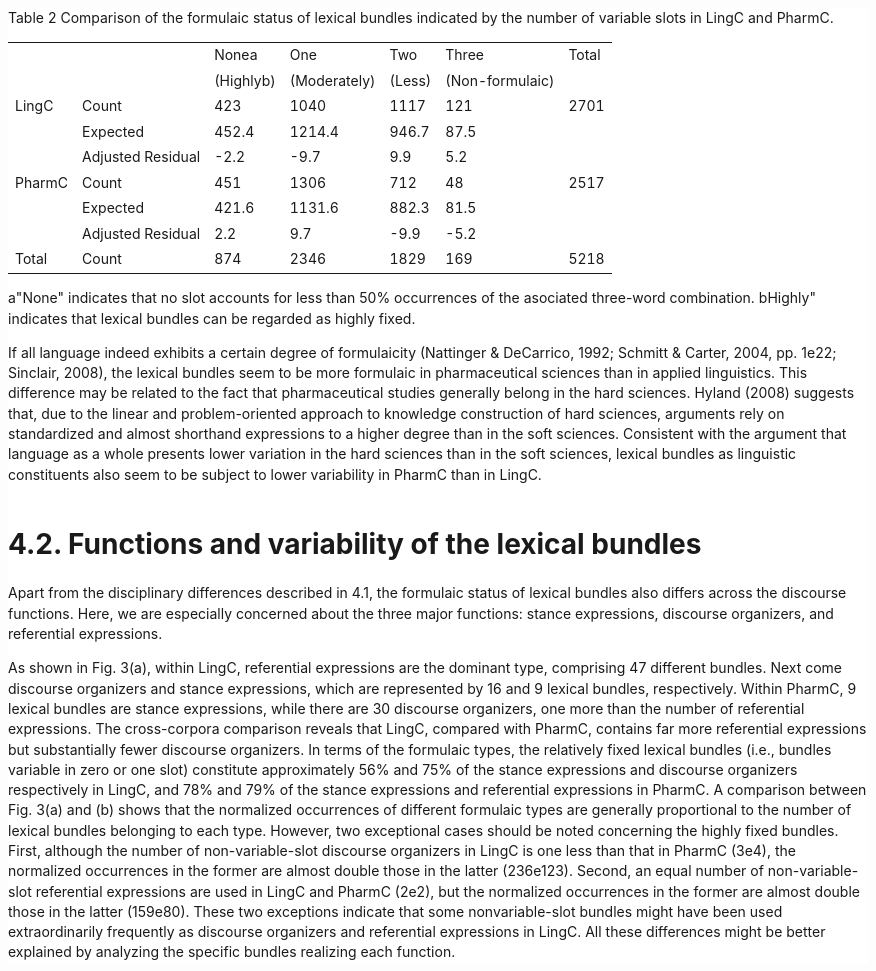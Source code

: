 Table 2 Comparison of the formulaic status of lexical bundles indicated by the number of variable slots in LingC and PharmC.   

<html><body><table><tr><td></td><td></td><td>Nonea</td><td>One</td><td>Two</td><td>Three</td><td>Total</td></tr><tr><td></td><td></td><td>(Highlyb)</td><td>(Moderately)</td><td>(Less)</td><td>(Non-formulaic)</td><td></td></tr><tr><td>LingC</td><td>Count</td><td>423</td><td>1040</td><td>1117</td><td>121</td><td>2701</td></tr><tr><td></td><td>Expected</td><td>452.4</td><td>1214.4</td><td>946.7</td><td>87.5</td><td></td></tr><tr><td></td><td>Adjusted Residual</td><td>-2.2</td><td>-9.7</td><td>9.9</td><td>5.2</td><td></td></tr><tr><td>PharmC</td><td>Count</td><td>451</td><td>1306</td><td>712</td><td>48</td><td>2517</td></tr><tr><td></td><td>Expected</td><td>421.6</td><td>1131.6</td><td>882.3</td><td>81.5</td><td></td></tr><tr><td></td><td>Adjusted Residual</td><td>2.2</td><td>9.7</td><td>-9.9</td><td>-5.2</td><td></td></tr><tr><td>Total</td><td>Count</td><td>874</td><td>2346</td><td>1829</td><td>169</td><td>5218</td></tr></table></body></html>

a"None" indicates that no slot accounts for less than $5 0 \%$ occurrences of the asociated three-word combination. bHighly" indicates that lexical bundles can be regarded as highly fixed.

If all language indeed exhibits a certain degree of formulaicity (Nattinger & DeCarrico, 1992; Schmitt & Carter, 2004, pp. 1e22; Sinclair, 2008), the lexical bundles seem to be more formulaic in pharmaceutical sciences than in applied linguistics. This difference may be related to the fact that pharmaceutical studies generally belong in the hard sciences. Hyland (2008) suggests that, due to the linear and problem-oriented approach to knowledge construction of hard sciences, arguments rely on standardized and almost shorthand expressions to a higher degree than in the soft sciences. Consistent with the argument that language as a whole presents lower variation in the hard sciences than in the soft sciences, lexical bundles as linguistic constituents also seem to be subject to lower variability in PharmC than in LingC.

# 4.2. Functions and variability of the lexical bundles

Apart from the disciplinary differences described in 4.1, the formulaic status of lexical bundles also differs across the discourse functions. Here, we are especially concerned about the three major functions: stance expressions, discourse organizers, and referential expressions.

As shown in Fig. 3(a), within LingC, referential expressions are the dominant type, comprising 47 different bundles. Next come discourse organizers and stance expressions, which are represented by 16 and 9 lexical bundles, respectively. Within PharmC, 9 lexical bundles are stance expressions, while there are 30 discourse organizers, one more than the number of referential expressions. The cross-corpora comparison reveals that LingC, compared with PharmC, contains far more referential expressions but substantially fewer discourse organizers. In terms of the formulaic types, the relatively fixed lexical bundles (i.e., bundles variable in zero or one slot) constitute approximately $5 6 \%$ and $7 5 \%$ of the stance expressions and discourse organizers respectively in LingC, and $78 \%$ and $7 9 \%$ of the stance expressions and referential expressions in PharmC. A comparison between Fig. 3(a) and (b) shows that the normalized occurrences of different formulaic types are generally proportional to the number of lexical bundles belonging to each type. However, two exceptional cases should be noted concerning the highly fixed bundles. First, although the number of non-variable-slot discourse organizers in LingC is one less than that in PharmC (3e4), the normalized occurrences in the former are almost double those in the latter (236e123). Second, an equal number of non-variable-slot referential expressions are used in LingC and PharmC (2e2), but the normalized occurrences in the former are almost double those in the latter (159e80). These two exceptions indicate that some nonvariable-slot bundles might have been used extraordinarily frequently as discourse organizers and referential expressions in LingC. All these differences might be better explained by analyzing the specific bundles realizing each function.
